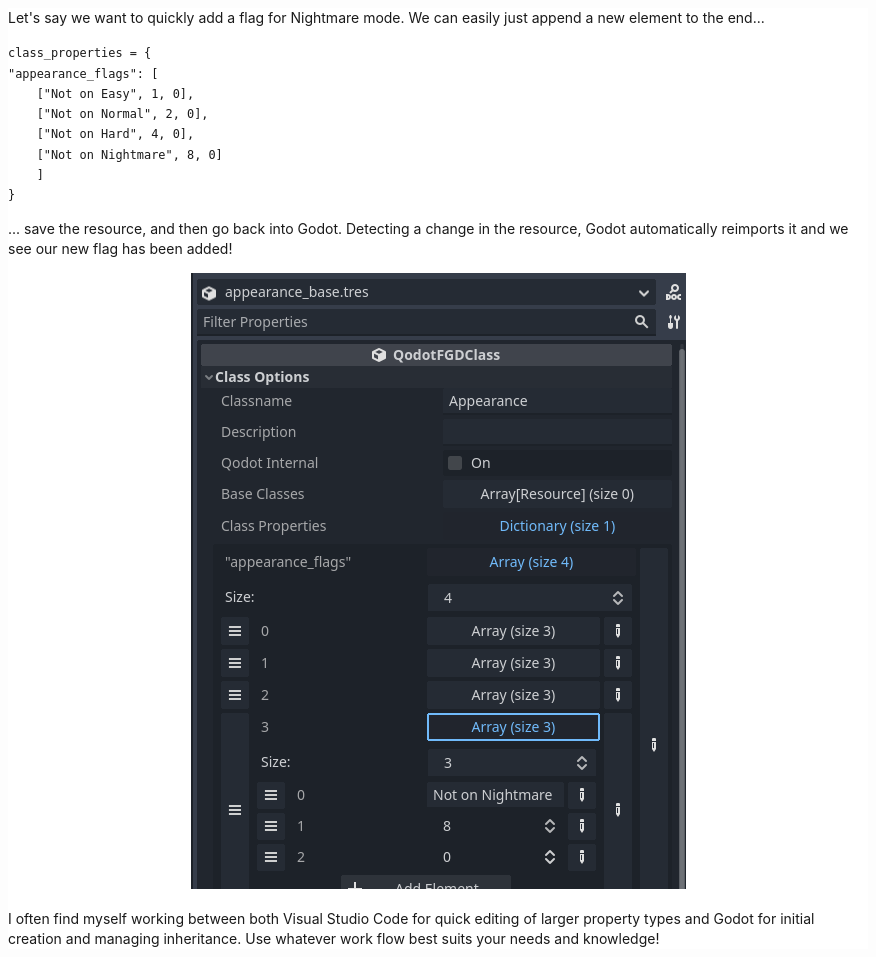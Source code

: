 Let's say we want to quickly add a flag for Nightmare mode. We can easily just append a new element to the end...

```gdscript
class_properties = {
"appearance_flags": [
    ["Not on Easy", 1, 0], 
    ["Not on Normal", 2, 0], 
    ["Not on Hard", 4, 0],
    ["Not on Nightmare", 8, 0]
    ]
}
```

... save the resource, and then go back into Godot. Detecting a change in the resource, Godot automatically reimports it and we see our new flag has been added!

<p align=center><img src="../images/flags2.png"><br>

I often find myself working between both Visual Studio Code for quick editing of larger property types and Godot for initial creation and managing inheritance. Use whatever work flow best suits your needs and knowledge!
